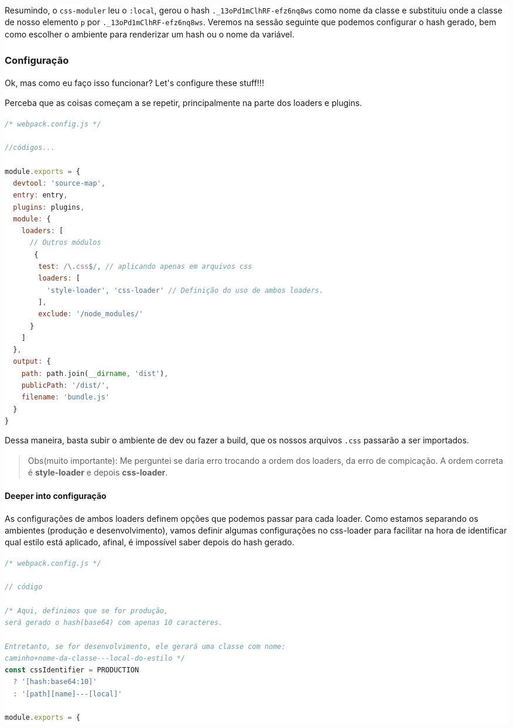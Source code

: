 Resumindo, o `css-moduler` leu o `:local`, gerou o hash `._13oPd1mClhRF-efz6nq8ws` como nome da classe e substituiu onde a classe de nosso elemento `p` por `._13oPd1mClhRF-efz6nq8ws`. Veremos na sessão seguinte que podemos configurar o hash gerado, bem como escolher o ambiente para renderizar um hash ou o nome da variável.

### Configuração
Ok, mas como eu faço isso funcionar? Let's configure these stuff!!!

Perceba que as coisas começam a se repetir, principalmente na parte dos loaders e plugins.

```javascript
/* webpack.config.js */

//códigos...

module.exports = {
  devtool: 'source-map',
  entry: entry,
  plugins: plugins,
  module: {
    loaders: [
      // Outros módulos
       {
        test: /\.css$/, // aplicando apenas em arquivos css
        loaders: [
          'style-loader', 'css-loader' // Definição do uso de ambos loaders.
        ],
        exclude: '/node_modules/'
      }
    ]
  },
  output: {
    path: path.join(__dirname, 'dist'),
    publicPath: '/dist/',
    filename: 'bundle.js'
  }
}
```

Dessa maneira, basta subir o ambiente de dev ou fazer a build, que os nossos arquivos `.css` passarão a ser importados.

> Obs(muito importante): Me perguntei se daria erro trocando a ordem dos loaders, da erro de compicação. A ordem correta é **style-loader** e depois **css-loader**.

#### Deeper into **configuração**

As configurações de ambos loaders definem opções que podemos passar para cada loader. Como estamos separando os ambientes (produção e desenvolvimento), vamos definir algumas configurações no css-loader para facilitar na hora de identificar qual estilo está aplicado, afinal, é impossível saber depois do hash gerado.

```javascript
/* webpack.config.js */

// código

/* Aqui, definimos que se for produção,
será gerado o hash(base64) com apenas 10 caracteres.

Entretanto, se for desenvolvimento, ele gerará uma classe com nome:
caminho+nome-da-classe---local-do-estilo */
const cssIdentifier = PRODUCTION
  ? '[hash:base64:10]'
  : '[path][name]---[local]'

module.exports = {
```